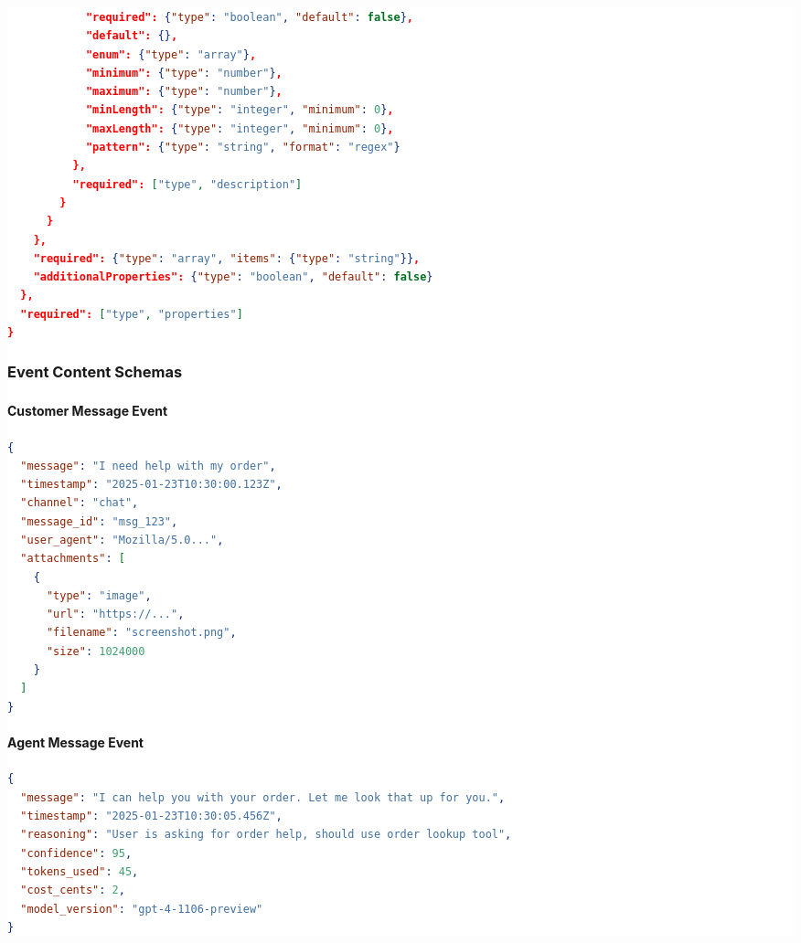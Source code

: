 ```json
            "required": {"type": "boolean", "default": false},
            "default": {},
            "enum": {"type": "array"},
            "minimum": {"type": "number"},
            "maximum": {"type": "number"},
            "minLength": {"type": "integer", "minimum": 0},
            "maxLength": {"type": "integer", "minimum": 0},
            "pattern": {"type": "string", "format": "regex"}
          },
          "required": ["type", "description"]
        }
      }
    },
    "required": {"type": "array", "items": {"type": "string"}},
    "additionalProperties": {"type": "boolean", "default": false}
  },
  "required": ["type", "properties"]
}
```

### Event Content Schemas

#### Customer Message Event
```json
{
  "message": "I need help with my order",
  "timestamp": "2025-01-23T10:30:00.123Z",
  "channel": "chat",
  "message_id": "msg_123",
  "user_agent": "Mozilla/5.0...",
  "attachments": [
    {
      "type": "image",
      "url": "https://...",
      "filename": "screenshot.png",
      "size": 1024000
    }
  ]
}
```

#### Agent Message Event
```json
{
  "message": "I can help you with your order. Let me look that up for you.",
  "timestamp": "2025-01-23T10:30:05.456Z",
  "reasoning": "User is asking for order help, should use order lookup tool",
  "confidence": 95,
  "tokens_used": 45,
  "cost_cents": 2,
  "model_version": "gpt-4-1106-preview"
}
```
